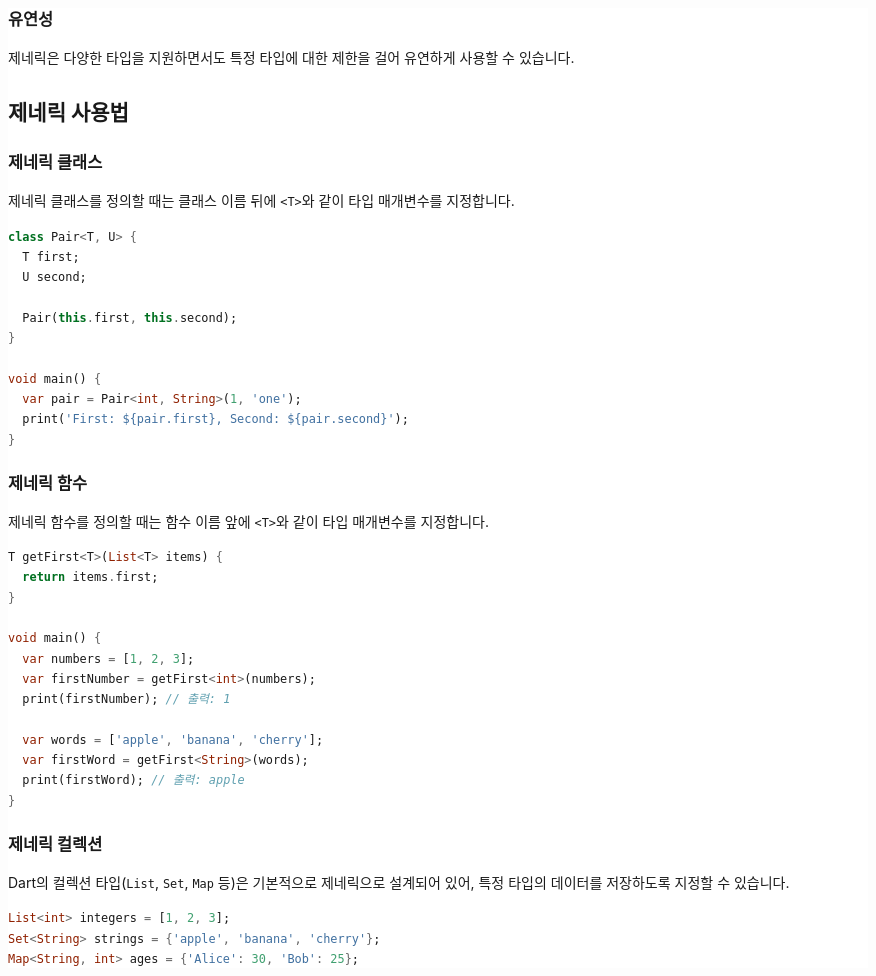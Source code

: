 ### 유연성

제네릭은 다양한 타입을 지원하면서도 특정 타입에 대한 제한을 걸어 유연하게 사용할 수 있습니다.

## 제네릭 사용법

### 제네릭 클래스

제네릭 클래스를 정의할 때는 클래스 이름 뒤에 `<T>`와 같이 타입 매개변수를 지정합니다.

```dart
class Pair<T, U> {
  T first;
  U second;

  Pair(this.first, this.second);
}

void main() {
  var pair = Pair<int, String>(1, 'one');
  print('First: ${pair.first}, Second: ${pair.second}');
}
```

### 제네릭 함수

제네릭 함수를 정의할 때는 함수 이름 앞에 `<T>`와 같이 타입 매개변수를 지정합니다.

```dart
T getFirst<T>(List<T> items) {
  return items.first;
}

void main() {
  var numbers = [1, 2, 3];
  var firstNumber = getFirst<int>(numbers);
  print(firstNumber); // 출력: 1

  var words = ['apple', 'banana', 'cherry'];
  var firstWord = getFirst<String>(words);
  print(firstWord); // 출력: apple
}
```

### 제네릭 컬렉션

Dart의 컬렉션 타입(`List`, `Set`, `Map` 등)은 기본적으로 제네릭으로 설계되어 있어, 특정 타입의 데이터를 저장하도록 지정할 수 있습니다.

```dart
List<int> integers = [1, 2, 3];
Set<String> strings = {'apple', 'banana', 'cherry'};
Map<String, int> ages = {'Alice': 30, 'Bob': 25};
```
